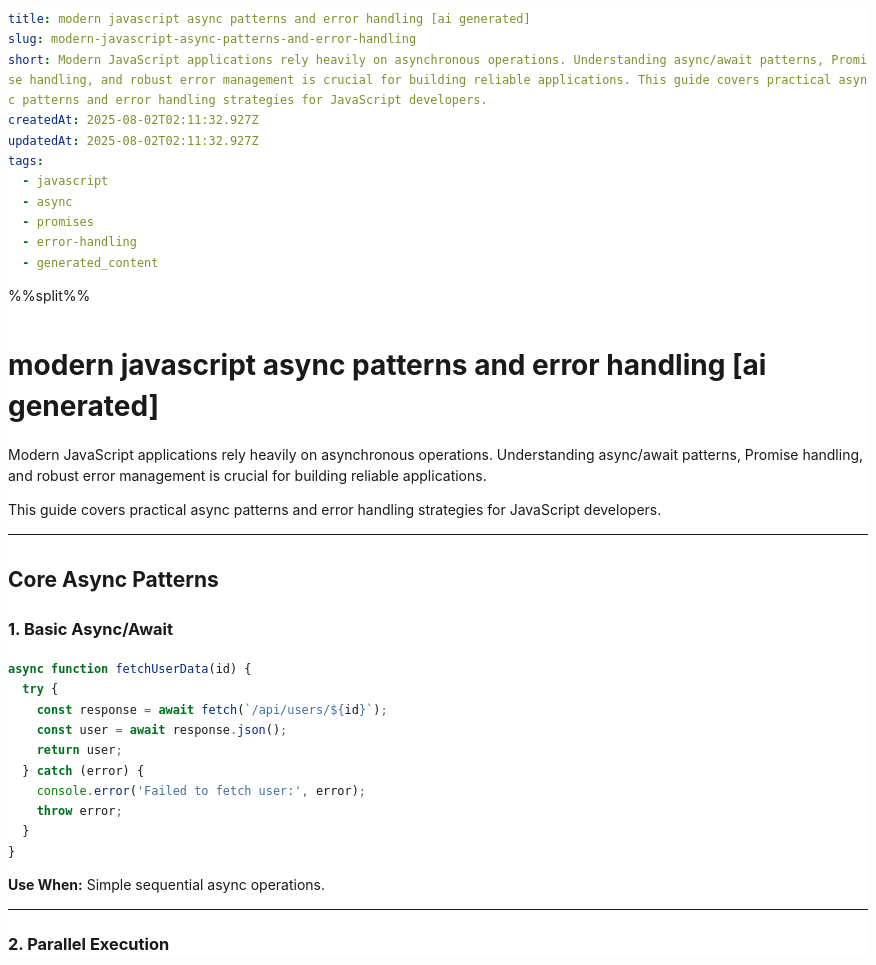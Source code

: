 ```yaml
title: modern javascript async patterns and error handling [ai generated]
slug: modern-javascript-async-patterns-and-error-handling
short: Modern JavaScript applications rely heavily on asynchronous operations. Understanding async/await patterns, Promise handling, and robust error management is crucial for building reliable applications. This guide covers practical async patterns and error handling strategies for JavaScript developers.
createdAt: 2025-08-02T02:11:32.927Z
updatedAt: 2025-08-02T02:11:32.927Z
tags:
  - javascript
  - async
  - promises
  - error-handling
  - generated_content
```

%%split%%

# modern javascript async patterns and error handling [ai generated]

Modern JavaScript applications rely heavily on asynchronous operations. Understanding async/await patterns, Promise handling, and robust error management is crucial for building reliable applications.

This guide covers practical async patterns and error handling strategies for JavaScript developers.

---

## Core Async Patterns

### 1. **Basic Async/Await**

```javascript
async function fetchUserData(id) {
  try {
    const response = await fetch(`/api/users/${id}`);
    const user = await response.json();
    return user;
  } catch (error) {
    console.error('Failed to fetch user:', error);
    throw error;
  }
}
```

**Use When:** Simple sequential async operations.

---

### 2. **Parallel Execution**
